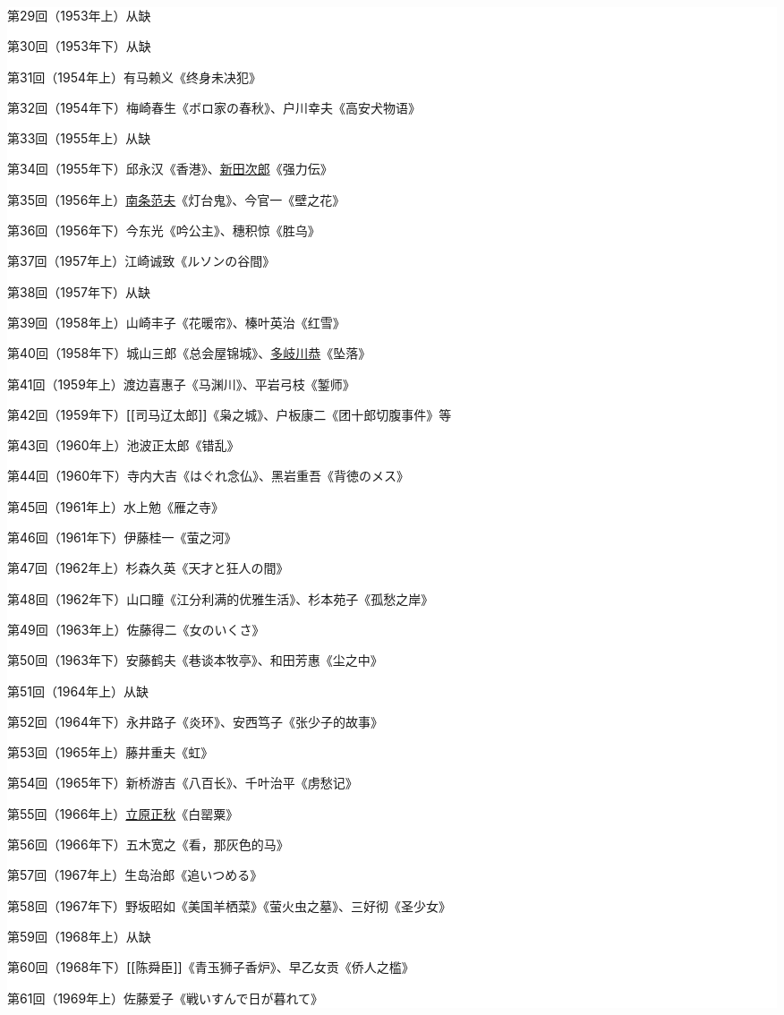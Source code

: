 第29回（1953年上）从缺

第30回（1953年下）从缺

第31回（1954年上）有马赖义《终身未决犯》

第32回（1954年下）梅崎春生《ボロ家の春秋》、户川幸夫《高安犬物语》

第33回（1955年上）从缺

第34回（1955年下）邱永汉《香港》、[新田次郎](新田次郎.md)《强力伝》

第35回（1956年上）[南条范夫](南条范夫.md)《灯台鬼》、今官一《壁之花》

第36回（1956年下）今东光《吟公主》、穗积惊《胜乌》

第37回（1957年上）江崎诚致《ルソンの谷間》

第38回（1957年下）从缺

第39回（1958年上）山崎丰子《花暖帘》、榛叶英治《红雪》

第40回（1958年下）城山三郎《总会屋锦城》、[多岐川恭](多岐川恭.md)《坠落》

第41回（1959年上）渡边喜惠子《马渊川》、平岩弓枝《錾师》

第42回（1959年下）[[司马辽太郎]]《枭之城》、户板康二《团十郎切腹事件》等

第43回（1960年上）池波正太郎《错乱》

第44回（1960年下）寺内大吉《はぐれ念仏》、黑岩重吾《背徳のメス》

第45回（1961年上）水上勉《雁之寺》

第46回（1961年下）伊藤桂一《萤之河》

第47回（1962年上）杉森久英《天才と狂人の間》

第48回（1962年下）山口瞳《江分利满的优雅生活》、杉本苑子《孤愁之岸》

第49回（1963年上）佐藤得二《女のいくさ》

第50回（1963年下）安藤鹤夫《巷谈本牧亭》、和田芳惠《尘之中》

第51回（1964年上）从缺

第52回（1964年下）永井路子《炎环》、安西笃子《张少子的故事》

第53回（1965年上）藤井重夫《虹》

第54回（1965年下）新桥游吉《八百长》、千叶治平《虏愁记》

第55回（1966年上）[立原正秋](立原正秋.md)《白罂粟》

第56回（1966年下）五木宽之《看，那灰色的马》

第57回（1967年上）生岛治郎《追いつめる》

第58回（1967年下）野坂昭如《美国羊栖菜》《萤火虫之墓》、三好彻《圣少女》

第59回（1968年上）从缺

第60回（1968年下）[[陈舜臣]]《青玉狮子香炉》、早乙女贡《侨人之槛》

第61回（1969年上）佐藤爱子《戦いすんで日が暮れて》
